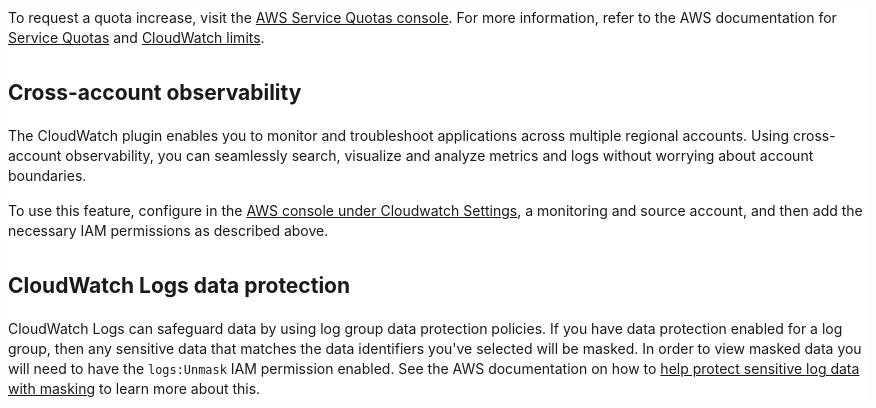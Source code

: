 To request a quota increase, visit the [AWS Service Quotas console](https://console.aws.amazon.com/servicequotas/home?r#!/services/monitoring/quotas/L-5E141212).
For more information, refer to the AWS documentation for [Service Quotas](https://docs.aws.amazon.com/servicequotas/latest/userguide/intro.html) and [CloudWatch limits](https://docs.aws.amazon.com/AmazonCloudWatch/latest/monitoring/cloudwatch_limits.html).

## Cross-account observability

The CloudWatch plugin enables you to monitor and troubleshoot applications across multiple regional accounts. Using cross-account observability, you can seamlessly search, visualize and analyze metrics and logs without worrying about account boundaries.

To use this feature, configure in the [AWS console under Cloudwatch Settings](https://aws.amazon.com/blogs/aws/new-amazon-cloudwatch-cross-account-observability/), a monitoring and source account, and then add the necessary IAM permissions as described above.

## CloudWatch Logs data protection

CloudWatch Logs can safeguard data by using log group data protection policies. If you have data protection enabled for a log group, then any sensitive data that matches the data identifiers you've selected will be masked. In order to view masked data you will need to have the `logs:Unmask` IAM permission enabled. See the AWS documentation on how to [help protect sensitive log data with masking](https://docs.aws.amazon.com/AmazonCloudWatch/latest/logs/mask-sensitive-log-data.html) to learn more about this.

